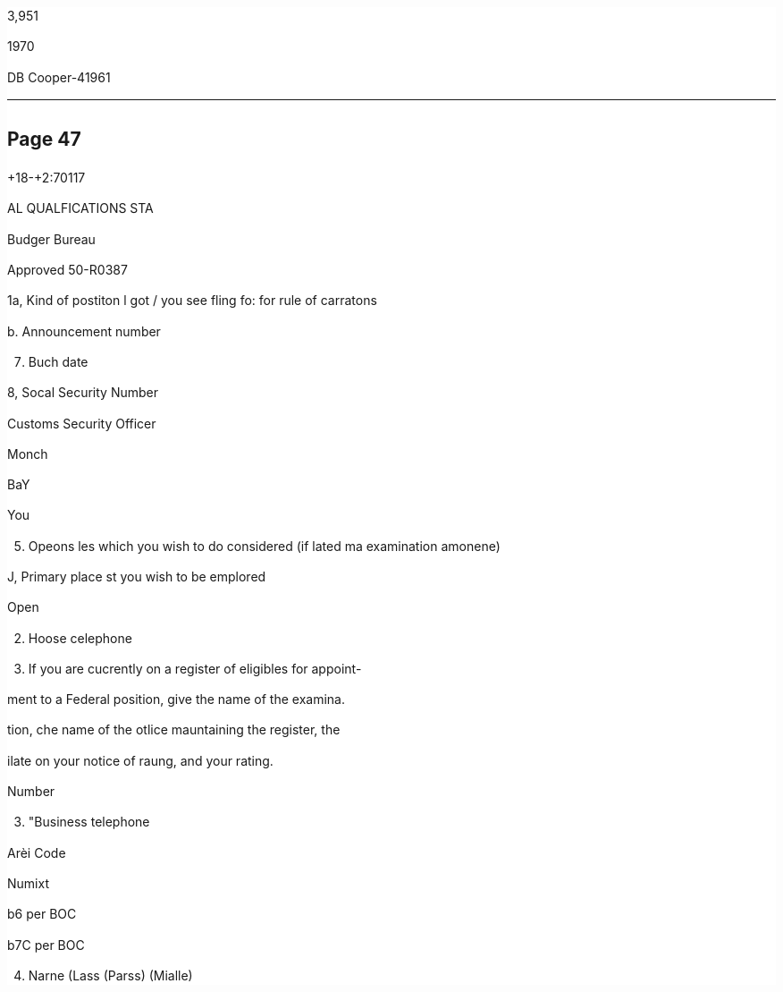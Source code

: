 3,951

1970

DB Cooper-41961

---

## Page 47

+18-+2:70117

AL QUALFICATIONS STA

Budger Bureau

Approved 50-R0387

1a, Kind of postiton l got / you see fling fo: for rule of carratons

b. Announcement number

7. Buch date

8, Socal Security Number

Customs Security Officer

Monch

BaY

You

5. Opeons les which you wish to do considered (if lated ma examination amonene)

J, Primary place st you wish to be emplored

Open

2. Hoose celephone

9. If you are cucrently on a register of eligibles for appoint-

ment to a Federal position, give the name of the examina.

tion, che name of the otlice mauntaining the register, the

ilate on your notice of raung, and your rating.

Number

3. "Business telephone

Arèi Code

Numixt

b6 per BOC

b7C per BOC

4. Narne (Lass (Parss) (Mialle)
